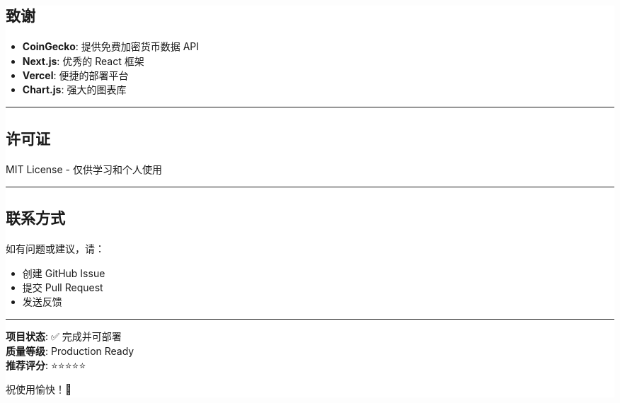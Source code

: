
## 致谢

- **CoinGecko**: 提供免费加密货币数据 API
- **Next.js**: 优秀的 React 框架
- **Vercel**: 便捷的部署平台
- **Chart.js**: 强大的图表库

---

## 许可证

MIT License - 仅供学习和个人使用

---

## 联系方式

如有问题或建议，请：
- 创建 GitHub Issue
- 提交 Pull Request
- 发送反馈

---

**项目状态**: ✅ 完成并可部署  
**质量等级**: Production Ready  
**推荐评分**: ⭐⭐⭐⭐⭐

祝使用愉快！🚀

